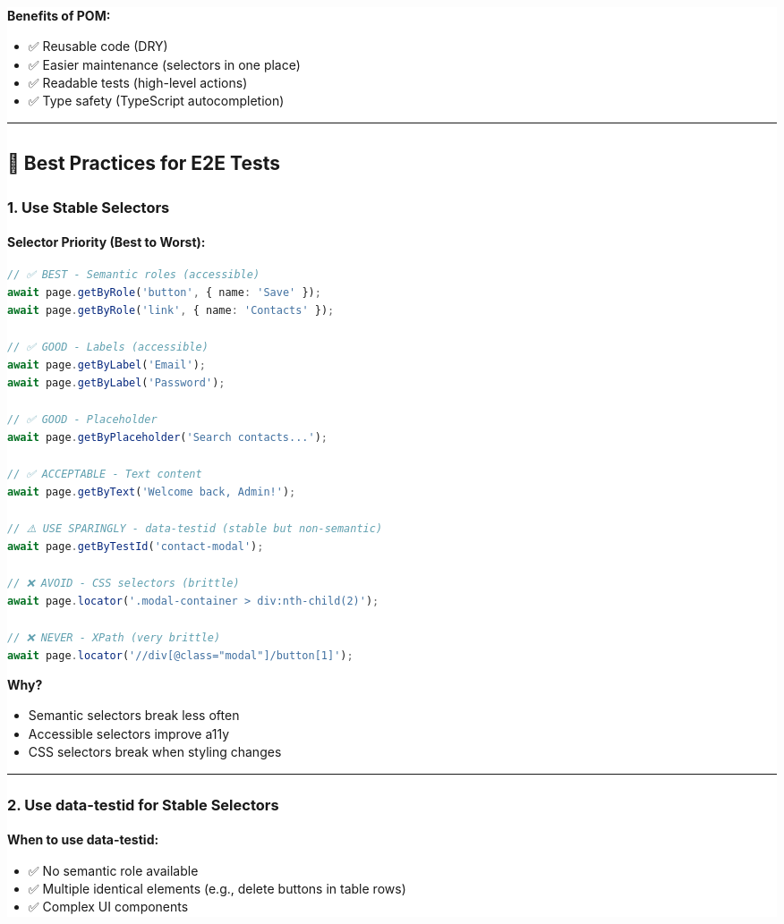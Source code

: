 **Benefits of POM:**
- ✅ Reusable code (DRY)
- ✅ Easier maintenance (selectors in one place)
- ✅ Readable tests (high-level actions)
- ✅ Type safety (TypeScript autocompletion)

---

## 🎯 Best Practices for E2E Tests

### 1. Use Stable Selectors

**Selector Priority (Best to Worst):**

```typescript
// ✅ BEST - Semantic roles (accessible)
await page.getByRole('button', { name: 'Save' });
await page.getByRole('link', { name: 'Contacts' });

// ✅ GOOD - Labels (accessible)
await page.getByLabel('Email');
await page.getByLabel('Password');

// ✅ GOOD - Placeholder
await page.getByPlaceholder('Search contacts...');

// ✅ ACCEPTABLE - Text content
await page.getByText('Welcome back, Admin!');

// ⚠️ USE SPARINGLY - data-testid (stable but non-semantic)
await page.getByTestId('contact-modal');

// ❌ AVOID - CSS selectors (brittle)
await page.locator('.modal-container > div:nth-child(2)');

// ❌ NEVER - XPath (very brittle)
await page.locator('//div[@class="modal"]/button[1]');
```

**Why?**
- Semantic selectors break less often
- Accessible selectors improve a11y
- CSS selectors break when styling changes

---

### 2. Use data-testid for Stable Selectors

**When to use data-testid:**
- ✅ No semantic role available
- ✅ Multiple identical elements (e.g., delete buttons in table rows)
- ✅ Complex UI components

